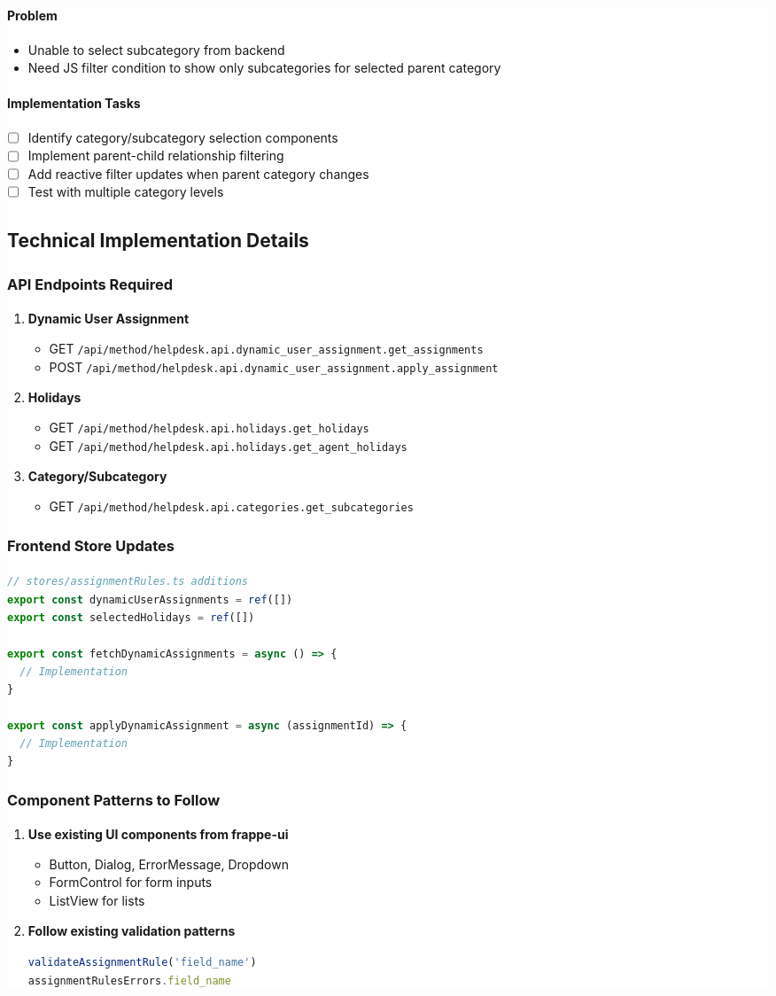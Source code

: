 #### Problem
- Unable to select subcategory from backend
- Need JS filter condition to show only subcategories for selected parent category

#### Implementation Tasks
- [ ] Identify category/subcategory selection components
- [ ] Implement parent-child relationship filtering
- [ ] Add reactive filter updates when parent category changes
- [ ] Test with multiple category levels

## Technical Implementation Details

### API Endpoints Required

1. **Dynamic User Assignment**
   - GET `/api/method/helpdesk.api.dynamic_user_assignment.get_assignments`
   - POST `/api/method/helpdesk.api.dynamic_user_assignment.apply_assignment`

2. **Holidays**
   - GET `/api/method/helpdesk.api.holidays.get_holidays`
   - GET `/api/method/helpdesk.api.holidays.get_agent_holidays`

3. **Category/Subcategory**
   - GET `/api/method/helpdesk.api.categories.get_subcategories`

### Frontend Store Updates

```javascript
// stores/assignmentRules.ts additions
export const dynamicUserAssignments = ref([])
export const selectedHolidays = ref([])

export const fetchDynamicAssignments = async () => {
  // Implementation
}

export const applyDynamicAssignment = async (assignmentId) => {
  // Implementation
}
```

### Component Patterns to Follow

1. **Use existing UI components from frappe-ui**
   - Button, Dialog, ErrorMessage, Dropdown
   - FormControl for form inputs
   - ListView for lists

2. **Follow existing validation patterns**
   ```javascript
   validateAssignmentRule('field_name')
   assignmentRulesErrors.field_name
   ```

